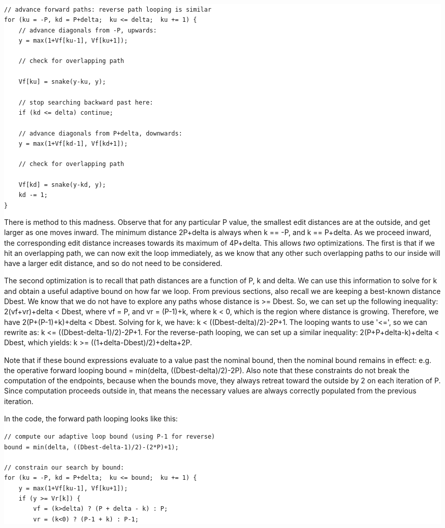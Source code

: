    // advance forward paths: reverse path looping is similar
    for (ku = -P, kd = P+delta;  ku <= delta;  ku += 1) {
        // advance diagonals from -P, upwards:
        y = max(1+Vf[ku-1], Vf[ku+1]);

        // check for overlapping path

        Vf[ku] = snake(y-ku, y);

        // stop searching backward past here:
        if (kd <= delta) continue;

        // advance diagonals from P+delta, downwards:
        y = max(1+Vf[kd-1], Vf[kd+1]);

        // check for overlapping path

        Vf[kd] = snake(y-kd, y);
        kd -= 1;
    }

There is method to this madness.  Observe that for any particular P value, the smallest edit distances are at the outside, and get larger as one moves inward.  The minimum distance 2P+delta is always when k == -P, and k == P+delta.  As we proceed inward, the corresponding edit distance increases towards its maximum of 4P+delta.   This allows _two_ optimizations.  The first is that if we hit an overlapping path, we can now exit the loop immediately, as we know that any other such overlapping paths to our inside will have a larger edit distance, and so do not need to be considered.

The second optimization is to recall that path distances are a function of P, k and delta.  We can use this information to solve for k and obtain a useful adaptive bound on how far we loop.  From previous sections, also recall we are keeping a best-known distance Dbest.  We know that we do not have to explore any paths whose distance is >= Dbest.  So, we can set up the following inequality: 2(vf+vr)+delta < Dbest, where vf = P, and vr = (P-1)+k, where k < 0, which is the region where distance is growing.  Therefore, we have 2(P+(P-1)+k)+delta < Dbest.  Solving for k, we have:  k < ((Dbest-delta)/2)-2P+1.  The looping wants to use '<=', so we can rewrite as: k <= ((Dbest-delta-1)/2)-2P+1.  For the reverse-path looping, we can set up a similar inequality:  2(P+P+delta-k)+delta < Dbest, which yields:  k >= ((1+delta-Dbest)/2)+delta+2P.

Note that if these bound expressions evaluate to a value past the nominal bound, then the nominal bound remains in effect: e.g. the operative forward looping bound = min(delta, ((Dbest-delta)/2)-2P).   Also note that these constraints do not break the computation of the endpoints, because when the bounds move, they always retreat toward the outside by 2 on each iteration of P.  Since computation proceeds outside in, that means the necessary values are always correctly populated from the previous iteration.

In the code, the forward path looping looks like this:

    // compute our adaptive loop bound (using P-1 for reverse)
    bound = min(delta, ((Dbest-delta-1)/2)-(2*P)+1);

    // constrain our search by bound:
    for (ku = -P, kd = P+delta;  ku <= bound;  ku += 1) {
        y = max(1+Vf[ku-1], Vf[ku+1]);
        if (y >= Vr[k]) {
            vf = (k>delta) ? (P + delta - k) : P;
            vr = (k<0) ? (P-1 + k) : P-1;
